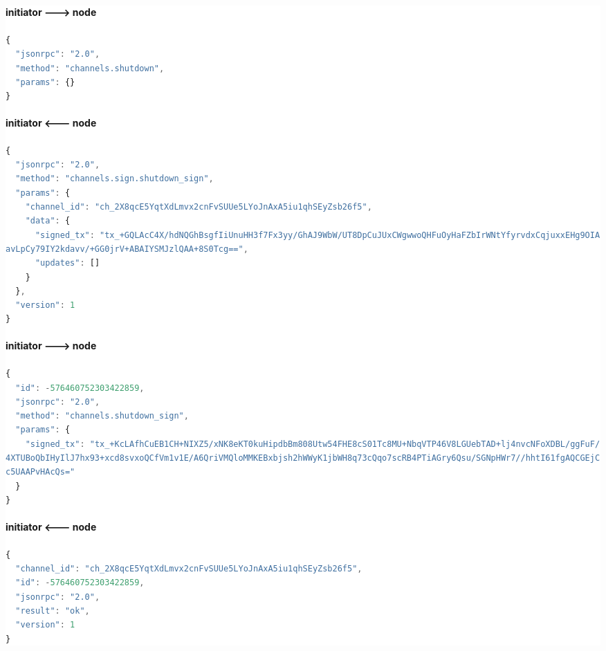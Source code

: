 ```javascript
```

#### initiator ---> node
```javascript
{
  "jsonrpc": "2.0",
  "method": "channels.shutdown",
  "params": {}
}
```

#### initiator <--- node
```javascript
{
  "jsonrpc": "2.0",
  "method": "channels.sign.shutdown_sign",
  "params": {
    "channel_id": "ch_2X8qcE5YqtXdLmvx2cnFvSUUe5LYoJnAxA5iu1qhSEyZsb26f5",
    "data": {
      "signed_tx": "tx_+GQLAcC4X/hdNQGhBsgfIiUnuHH3f7Fx3yy/GhAJ9WbW/UT8DpCuJUxCWgwwoQHFuOyHaFZbIrWNtYfyrvdxCqjuxxEHg9OIAavLpCy79IY2kdavv/+GG0jrV+ABAIYSMJzlQAA+8S0Tcg==",
      "updates": []
    }
  },
  "version": 1
}
```

#### initiator ---> node
```javascript
{
  "id": -576460752303422859,
  "jsonrpc": "2.0",
  "method": "channels.shutdown_sign",
  "params": {
    "signed_tx": "tx_+KcLAfhCuEB1CH+NIXZ5/xNK8eKT0kuHipdbBm808Utw54FHE8cS01Tc8MU+NbqVTP46V8LGUebTAD+lj4nvcNFoXDBL/ggFuF/4XTUBoQbIHyIlJ7hx93+xcd8svxoQCfVm1v1E/A6QriVMQloMMKEBxbjsh2hWWyK1jbWH8q73cQqo7scRB4PTiAGry6Qsu/SGNpHWr7//hhtI61fgAQCGEjCc5UAAPvHAcQs="
  }
}
```

#### initiator <--- node
```javascript
{
  "channel_id": "ch_2X8qcE5YqtXdLmvx2cnFvSUUe5LYoJnAxA5iu1qhSEyZsb26f5",
  "id": -576460752303422859,
  "jsonrpc": "2.0",
  "result": "ok",
  "version": 1
}
```
